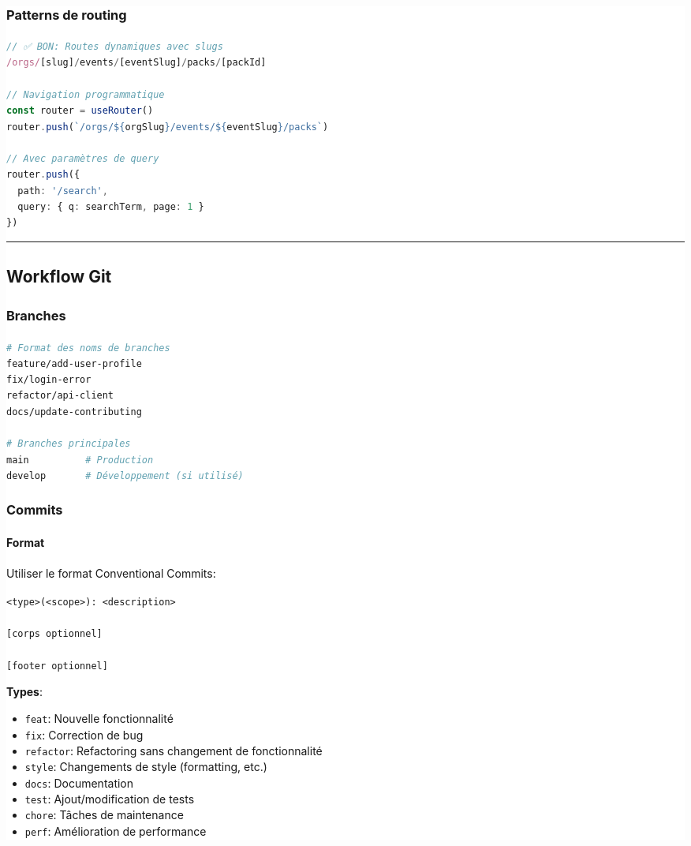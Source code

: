 ```
```

### Patterns de routing

```typescript
// ✅ BON: Routes dynamiques avec slugs
/orgs/[slug]/events/[eventSlug]/packs/[packId]

// Navigation programmatique
const router = useRouter()
router.push(`/orgs/${orgSlug}/events/${eventSlug}/packs`)

// Avec paramètres de query
router.push({
  path: '/search',
  query: { q: searchTerm, page: 1 }
})
```

---

## Workflow Git

### Branches

```bash
# Format des noms de branches
feature/add-user-profile
fix/login-error
refactor/api-client
docs/update-contributing

# Branches principales
main          # Production
develop       # Développement (si utilisé)
```

### Commits

#### Format

Utiliser le format Conventional Commits:

```
<type>(<scope>): <description>

[corps optionnel]

[footer optionnel]
```

**Types**:
- `feat`: Nouvelle fonctionnalité
- `fix`: Correction de bug
- `refactor`: Refactoring sans changement de fonctionnalité
- `style`: Changements de style (formatting, etc.)
- `docs`: Documentation
- `test`: Ajout/modification de tests
- `chore`: Tâches de maintenance
- `perf`: Amélioration de performance
